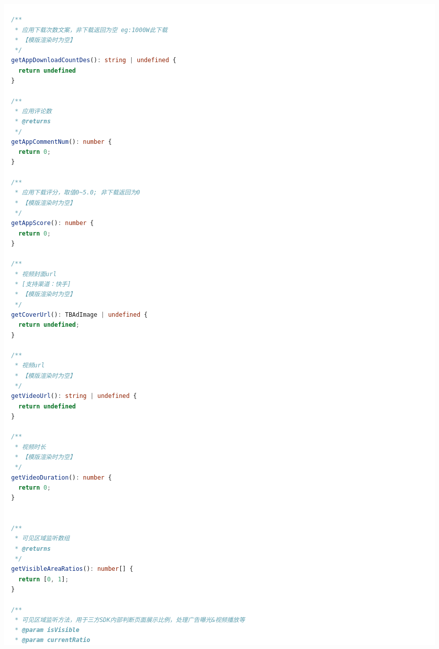 ```typescript

  /**
   * 应用下载次数文案，非下载返回为空 eg:1000W此下载
   * 【模版渲染时为空】
   */
  getAppDownloadCountDes(): string | undefined {
    return undefined
  }

  /**
   * 应用评论数
   * @returns
   */
  getAppCommentNum(): number {
    return 0;
  }

  /**
   * 应用下载评分，取值0~5.0; 非下载返回为0
   * 【模版渲染时为空】
   */
  getAppScore(): number {
    return 0;
  }

  /**
   * 视频封面url
   * [支持渠道：快手]
   * 【模版渲染时为空】
   */
  getCoverUrl(): TBAdImage | undefined {
    return undefined;
  }

  /**
   * 视频url
   * 【模版渲染时为空】
   */
  getVideoUrl(): string | undefined {
    return undefined
  }

  /**
   * 视频时⻓
   * 【模版渲染时为空】
   */
  getVideoDuration(): number {
    return 0;
  }


  /**
   * 可⻅区域监听数组
   * @returns
   */
  getVisibleAreaRatios(): number[] {
    return [0, 1];
  }

  /**
   * 可⻅区域监听方法，用于三方SDK内部判断⻚面展示比例，处理广告曝光&视频播放等
   * @param isVisible
   * @param currentRatio
```